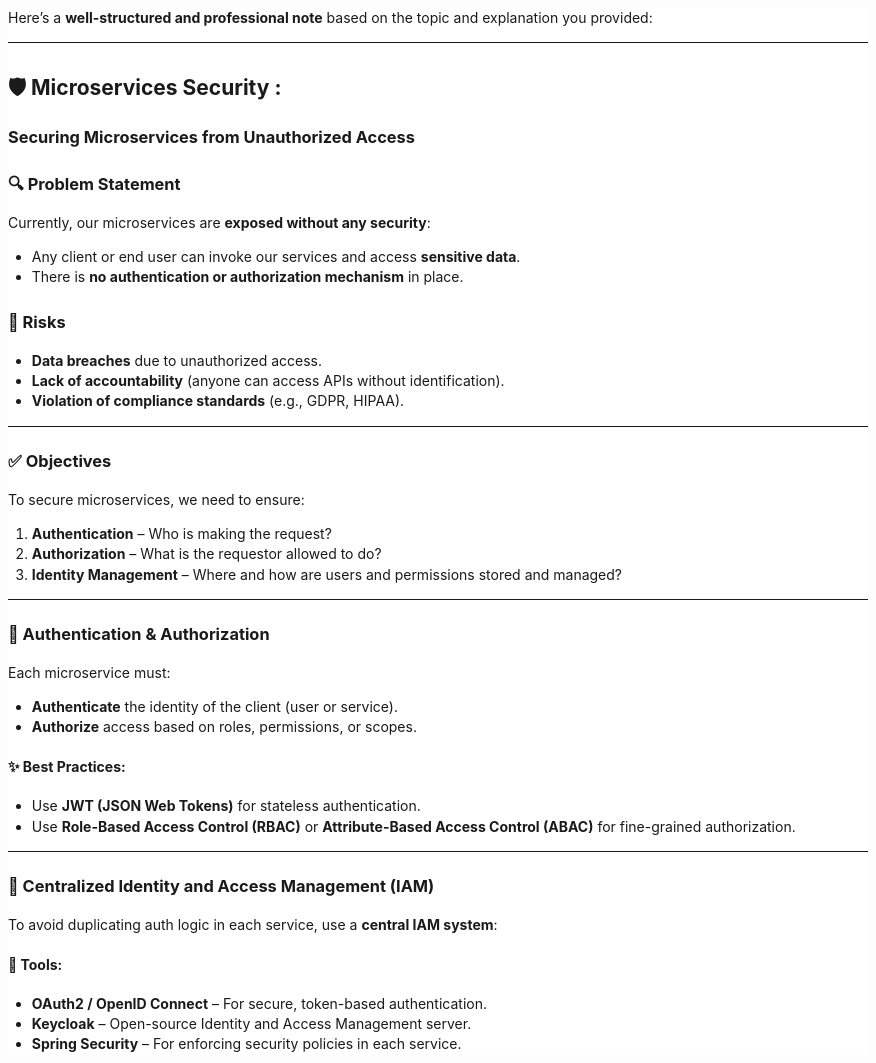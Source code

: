 Here’s a **well-structured and professional note** based on the topic and explanation you provided:

---

## 🛡️ Microservices Security :

### Securing Microservices from Unauthorized Access

### 🔍 Problem Statement

Currently, our microservices are **exposed without any security**:

* Any client or end user can invoke our services and access **sensitive data**.
* There is **no authentication or authorization mechanism** in place.

### 🚨 Risks

* **Data breaches** due to unauthorized access.
* **Lack of accountability** (anyone can access APIs without identification).
* **Violation of compliance standards** (e.g., GDPR, HIPAA).

---

### ✅ Objectives

To secure microservices, we need to ensure:

1. **Authentication** – Who is making the request?
2. **Authorization** – What is the requestor allowed to do?
3. **Identity Management** – Where and how are users and permissions stored and managed?

---

### 🔐 Authentication & Authorization

Each microservice must:

* **Authenticate** the identity of the client (user or service).
* **Authorize** access based on roles, permissions, or scopes.

#### ✨ Best Practices:

* Use **JWT (JSON Web Tokens)** for stateless authentication.
* Use **Role-Based Access Control (RBAC)** or **Attribute-Based Access Control (ABAC)** for fine-grained authorization.

---

### 🏢 Centralized Identity and Access Management (IAM)

To avoid duplicating auth logic in each service, use a **central IAM system**:

#### 🔧 Tools:

* **OAuth2 / OpenID Connect** – For secure, token-based authentication.
* **Keycloak** – Open-source Identity and Access Management server.
* **Spring Security** – For enforcing security policies in each service.

